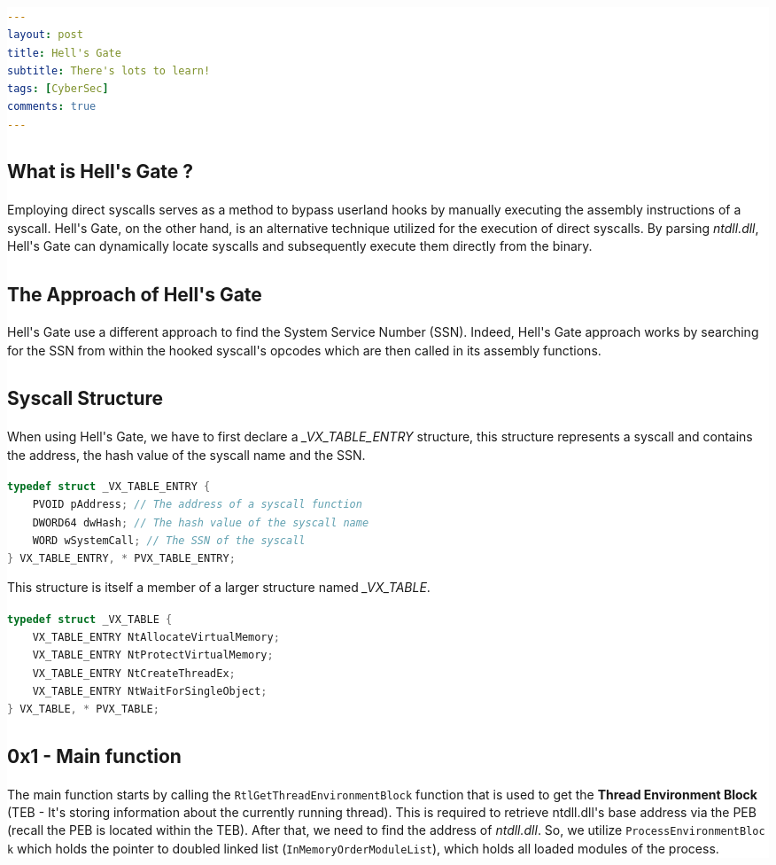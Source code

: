 ```yaml
---
layout: post
title: Hell's Gate
subtitle: There's lots to learn!
tags: [CyberSec]
comments: true
---
```


## What is Hell's Gate ?

Employing direct syscalls serves as a method to bypass userland hooks by manually executing the assembly instructions of a syscall. Hell's Gate, on the other hand, is an alternative technique utilized for the execution of direct syscalls. By parsing _ntdll.dll_, Hell's Gate can dynamically locate syscalls and subsequently execute them directly from the binary.

## The Approach of Hell's Gate

Hell's Gate use a different approach to find the System Service Number (SSN). Indeed, Hell's Gate approach works by searching for the SSN from within the hooked syscall's opcodes which are then called in its assembly functions.

## Syscall Structure

When using Hell's Gate, we have to first declare a *_VX_TABLE_ENTRY* structure, this structure represents a syscall and contains the address, the hash value of the syscall name and the SSN.

```c++
typedef struct _VX_TABLE_ENTRY {
	PVOID pAddress; // The address of a syscall function
	DWORD64 dwHash; // The hash value of the syscall name
	WORD wSystemCall; // The SSN of the syscall
} VX_TABLE_ENTRY, * PVX_TABLE_ENTRY;
```

This structure is itself a member of a larger structure named *_VX_TABLE*.

```c++
typedef struct _VX_TABLE {
	VX_TABLE_ENTRY NtAllocateVirtualMemory;
	VX_TABLE_ENTRY NtProtectVirtualMemory;
	VX_TABLE_ENTRY NtCreateThreadEx;
	VX_TABLE_ENTRY NtWaitForSingleObject;
} VX_TABLE, * PVX_TABLE;
```

## 0x1 - Main function

The main function starts by calling the `RtlGetThreadEnvironmentBlock` function that is used to get the **Thread Environment Block** (TEB - It's storing information about the currently running thread). This is required to retrieve ntdll.dll's base address via the PEB (recall the PEB is located within the TEB). After that, we need to find the address of *ntdll.dll*. So, we utilize `ProcessEnvironmentBlock` which holds the pointer to doubled linked list (`InMemoryOrderModuleList`), which holds all loaded modules of the process. 
